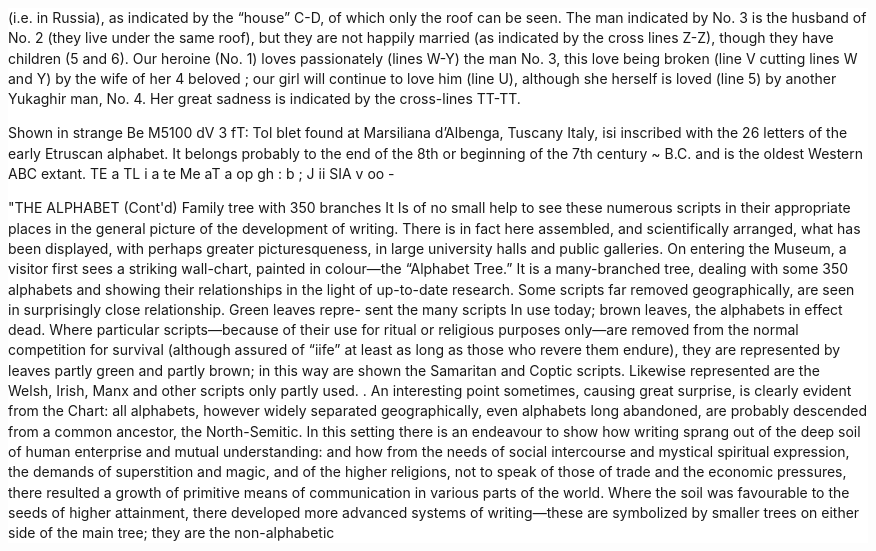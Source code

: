 (i.e. in Russia), as indicated by the “house” C-D, of which only the roof can be seen. 
The man indicated by No. 3 is the husband of No. 2 (they live under the same roof), 
but they are not happily married (as indicated by the cross lines Z-Z), though they 
have children (5 and 6). Our heroine (No. 1) loves passionately (lines W-Y) the 
man No. 3, this love being broken (line V cutting lines W and Y) by the wife of her 
4 beloved ; our girl will continue to love him (line U), although she herself is loved (line 5) 
by another Yukaghir man, No. 4. Her great sadness is indicated by the cross-lines TT-TT. 
  
    
  
      
      
    
    
Shown in 
strange 
Be M5100 dV 3 fT: Tol blet found 
at Marsiliana d’Albenga, Tuscany Italy, isi 
inscribed with the 26 letters of the early 
Etruscan alphabet. It belongs probably to the 
end of the 8th or beginning of the 7th century 
~ B.C. and is the oldest Western ABC extant. 
TE a TL i a te Me aT a op gh : b 
; J ii 
SIA v oo - 
 
"THE ALPHABET (Cont'd) 
Family tree with 350 branches 
It Is of no small help to see these numerous scripts in 
their appropriate places in the general picture of the 
development of writing. There is in fact here assembled, 
and scientifically arranged, what has been displayed, with 
perhaps greater picturesqueness, in large university halls 
and public galleries. 
On entering the Museum, a visitor first sees a striking 
wall-chart, painted in colour—the “Alphabet Tree.” It is 
a many-branched tree, dealing with some 350 alphabets 
and showing their relationships in the light of up-to-date 
research. Some scripts far removed geographically, are 
seen in surprisingly close relationship. Green leaves repre- 
sent the many scripts In use today; brown leaves, the 
alphabets in effect dead. 
Where particular scripts—because of their use for 
ritual or religious purposes only—are removed from the 
normal competition for survival (although assured of 
“iife” at least as long as those who revere them endure), 
they are represented by leaves partly green and partly 
brown; in this way are shown the Samaritan and Coptic 
scripts. Likewise represented are the Welsh, Irish, Manx 
and other scripts only partly used. . 
An interesting point sometimes, causing great surprise, 
is clearly evident from the Chart: all alphabets, however 
widely separated geographically, even alphabets long 
abandoned, are probably descended from a common 
ancestor, the North-Semitic. 
In this setting there is an endeavour to show how 
writing sprang out of the deep soil of human enterprise 
and mutual understanding: and how from the needs of 
social intercourse and mystical spiritual expression, the 
demands of superstition and magic, and of the higher 
religions, not to speak of those of trade and the economic 
pressures, there resulted a growth of primitive means of 
communication in various parts of the world. 
Where the soil was favourable to the seeds of higher 
attainment, there developed more advanced systems of 
writing—these are symbolized by smaller trees on either 
side of the main tree; they are the non-alphabetic 